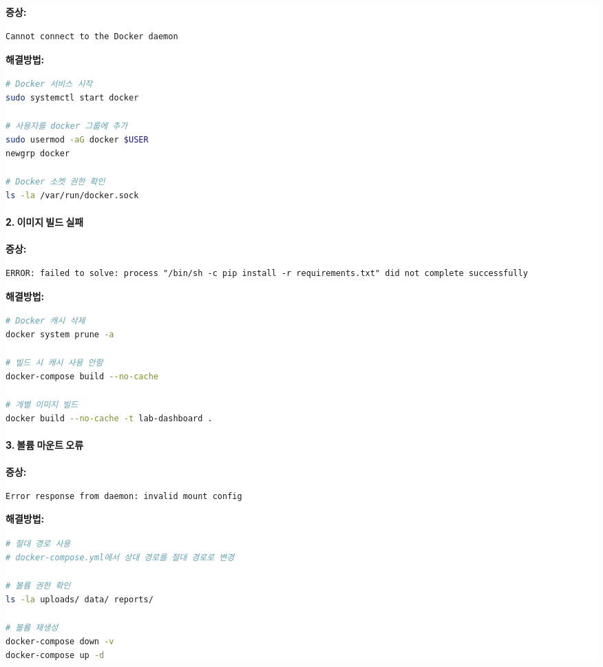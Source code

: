**증상:**
```
Cannot connect to the Docker daemon
```

**해결방법:**
```bash
# Docker 서비스 시작
sudo systemctl start docker

# 사용자를 docker 그룹에 추가
sudo usermod -aG docker $USER
newgrp docker

# Docker 소켓 권한 확인
ls -la /var/run/docker.sock
```

#### 2. 이미지 빌드 실패

**증상:**
```
ERROR: failed to solve: process "/bin/sh -c pip install -r requirements.txt" did not complete successfully
```

**해결방법:**
```bash
# Docker 캐시 삭제
docker system prune -a

# 빌드 시 캐시 사용 안함
docker-compose build --no-cache

# 개별 이미지 빌드
docker build --no-cache -t lab-dashboard .
```

#### 3. 볼륨 마운트 오류

**증상:**
```
Error response from daemon: invalid mount config
```

**해결방법:**
```bash
# 절대 경로 사용
# docker-compose.yml에서 상대 경로를 절대 경로로 변경

# 볼륨 권한 확인
ls -la uploads/ data/ reports/

# 볼륨 재생성
docker-compose down -v
docker-compose up -d
```
